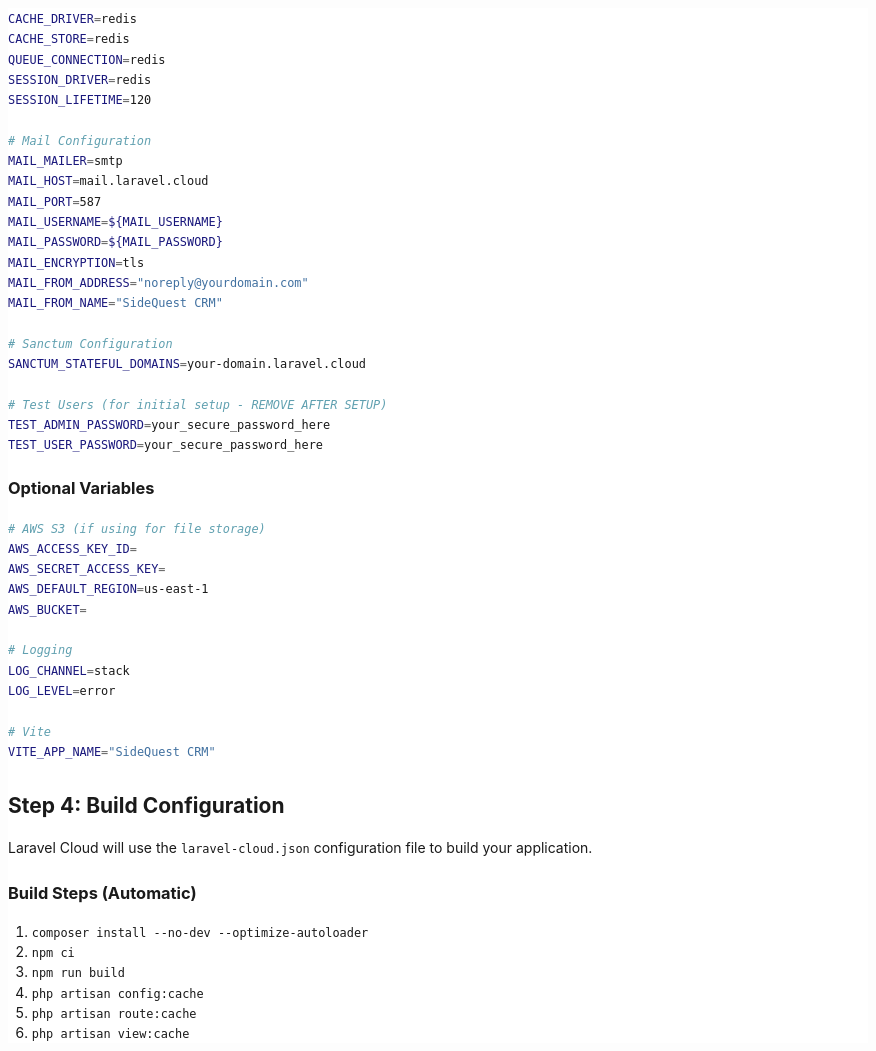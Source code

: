 ```bash
CACHE_DRIVER=redis
CACHE_STORE=redis
QUEUE_CONNECTION=redis
SESSION_DRIVER=redis
SESSION_LIFETIME=120

# Mail Configuration
MAIL_MAILER=smtp
MAIL_HOST=mail.laravel.cloud
MAIL_PORT=587
MAIL_USERNAME=${MAIL_USERNAME}
MAIL_PASSWORD=${MAIL_PASSWORD}
MAIL_ENCRYPTION=tls
MAIL_FROM_ADDRESS="noreply@yourdomain.com"
MAIL_FROM_NAME="SideQuest CRM"

# Sanctum Configuration
SANCTUM_STATEFUL_DOMAINS=your-domain.laravel.cloud

# Test Users (for initial setup - REMOVE AFTER SETUP)
TEST_ADMIN_PASSWORD=your_secure_password_here
TEST_USER_PASSWORD=your_secure_password_here
```

### Optional Variables
```bash
# AWS S3 (if using for file storage)
AWS_ACCESS_KEY_ID=
AWS_SECRET_ACCESS_KEY=
AWS_DEFAULT_REGION=us-east-1
AWS_BUCKET=

# Logging
LOG_CHANNEL=stack
LOG_LEVEL=error

# Vite
VITE_APP_NAME="SideQuest CRM"
```

## Step 4: Build Configuration

Laravel Cloud will use the `laravel-cloud.json` configuration file to build your application.

### Build Steps (Automatic)
1. `composer install --no-dev --optimize-autoloader`
2. `npm ci`
3. `npm run build`
4. `php artisan config:cache`
5. `php artisan route:cache`
6. `php artisan view:cache`
